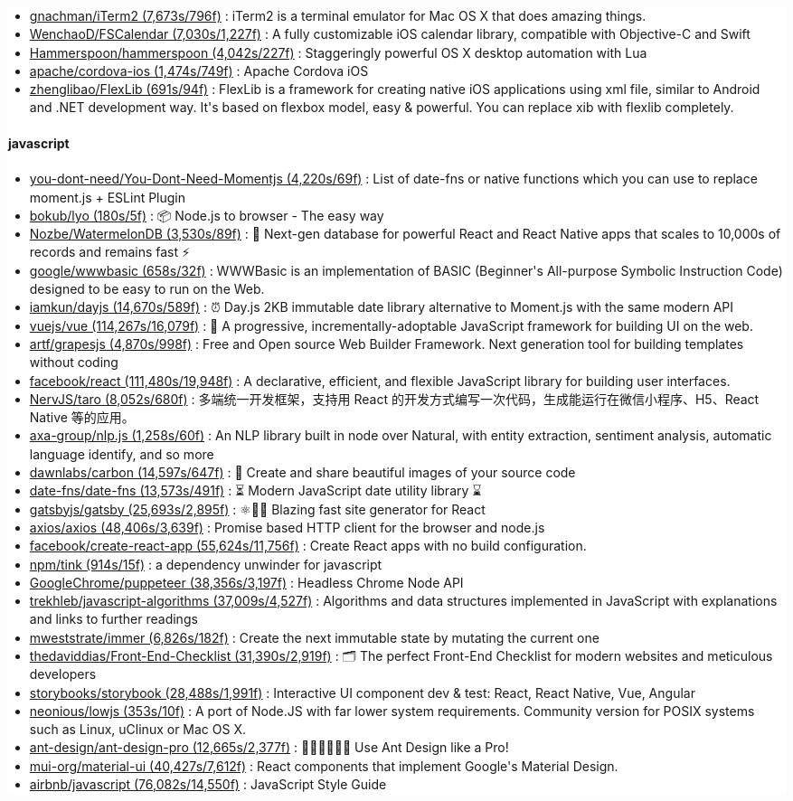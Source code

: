 * [gnachman/iTerm2 (7,673s/796f)](https://github.com/gnachman/iTerm2) : iTerm2 is a terminal emulator for Mac OS X that does amazing things.
* [WenchaoD/FSCalendar (7,030s/1,227f)](https://github.com/WenchaoD/FSCalendar) : A fully customizable iOS calendar library, compatible with Objective-C and Swift
* [Hammerspoon/hammerspoon (4,042s/227f)](https://github.com/Hammerspoon/hammerspoon) : Staggeringly powerful OS X desktop automation with Lua
* [apache/cordova-ios (1,474s/749f)](https://github.com/apache/cordova-ios) : Apache Cordova iOS
* [zhenglibao/FlexLib (691s/94f)](https://github.com/zhenglibao/FlexLib) : FlexLib is a framework for creating native iOS applications using xml file, similar to Android and .NET development way. It's based on flexbox model, easy & powerful. You can replace xib with flexlib completely.

#### javascript
* [you-dont-need/You-Dont-Need-Momentjs (4,220s/69f)](https://github.com/you-dont-need/You-Dont-Need-Momentjs) : List of date-fns or native functions which you can use to replace moment.js + ESLint Plugin
* [bokub/lyo (180s/5f)](https://github.com/bokub/lyo) : 📦 Node.js to browser - The easy way
* [Nozbe/WatermelonDB (3,530s/89f)](https://github.com/Nozbe/WatermelonDB) : 🍉 Next-gen database for powerful React and React Native apps that scales to 10,000s of records and remains fast ⚡️
* [google/wwwbasic (658s/32f)](https://github.com/google/wwwbasic) : WWWBasic is an implementation of BASIC (Beginner's All-purpose Symbolic Instruction Code) designed to be easy to run on the Web.
* [iamkun/dayjs (14,670s/589f)](https://github.com/iamkun/dayjs) : ⏰ Day.js 2KB immutable date library alternative to Moment.js with the same modern API
* [vuejs/vue (114,267s/16,079f)](https://github.com/vuejs/vue) : 🖖 A progressive, incrementally-adoptable JavaScript framework for building UI on the web.
* [artf/grapesjs (4,870s/998f)](https://github.com/artf/grapesjs) : Free and Open source Web Builder Framework. Next generation tool for building templates without coding
* [facebook/react (111,480s/19,948f)](https://github.com/facebook/react) : A declarative, efficient, and flexible JavaScript library for building user interfaces.
* [NervJS/taro (8,052s/680f)](https://github.com/NervJS/taro) : 多端统一开发框架，支持用 React 的开发方式编写一次代码，生成能运行在微信小程序、H5、React Native 等的应用。
* [axa-group/nlp.js (1,258s/60f)](https://github.com/axa-group/nlp.js) : An NLP library built in node over Natural, with entity extraction, sentiment analysis, automatic language identify, and so more
* [dawnlabs/carbon (14,597s/647f)](https://github.com/dawnlabs/carbon) : 🎨 Create and share beautiful images of your source code
* [date-fns/date-fns (13,573s/491f)](https://github.com/date-fns/date-fns) : ⏳ Modern JavaScript date utility library ⌛️
* [gatsbyjs/gatsby (25,693s/2,895f)](https://github.com/gatsbyjs/gatsby) : ⚛️📄🚀 Blazing fast site generator for React
* [axios/axios (48,406s/3,639f)](https://github.com/axios/axios) : Promise based HTTP client for the browser and node.js
* [facebook/create-react-app (55,624s/11,756f)](https://github.com/facebook/create-react-app) : Create React apps with no build configuration.
* [npm/tink (914s/15f)](https://github.com/npm/tink) : a dependency unwinder for javascript
* [GoogleChrome/puppeteer (38,356s/3,197f)](https://github.com/GoogleChrome/puppeteer) : Headless Chrome Node API
* [trekhleb/javascript-algorithms (37,009s/4,527f)](https://github.com/trekhleb/javascript-algorithms) : Algorithms and data structures implemented in JavaScript with explanations and links to further readings
* [mweststrate/immer (6,826s/182f)](https://github.com/mweststrate/immer) : Create the next immutable state by mutating the current one
* [thedaviddias/Front-End-Checklist (31,390s/2,919f)](https://github.com/thedaviddias/Front-End-Checklist) : 🗂 The perfect Front-End Checklist for modern websites and meticulous developers
* [storybooks/storybook (28,488s/1,991f)](https://github.com/storybooks/storybook) : Interactive UI component dev & test: React, React Native, Vue, Angular
* [neonious/lowjs (353s/10f)](https://github.com/neonious/lowjs) : A port of Node.JS with far lower system requirements. Community version for POSIX systems such as Linux, uClinux or Mac OS X.
* [ant-design/ant-design-pro (12,665s/2,377f)](https://github.com/ant-design/ant-design-pro) : 👨🏻‍💻👩🏻‍💻 Use Ant Design like a Pro!
* [mui-org/material-ui (40,427s/7,612f)](https://github.com/mui-org/material-ui) : React components that implement Google's Material Design.
* [airbnb/javascript (76,082s/14,550f)](https://github.com/airbnb/javascript) : JavaScript Style Guide
